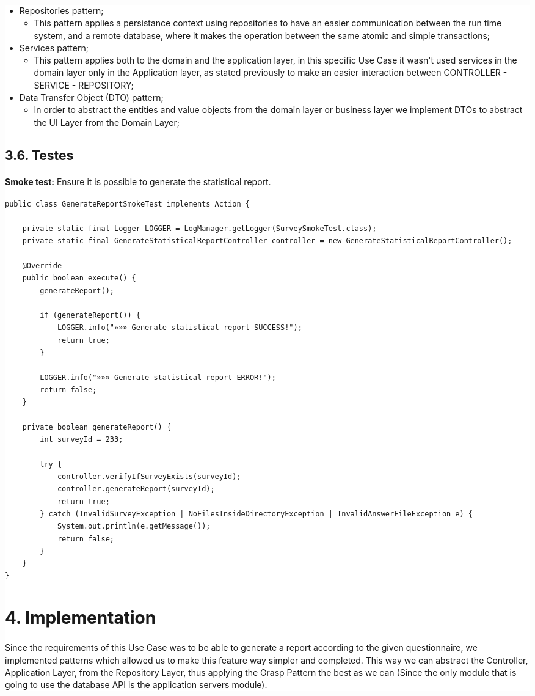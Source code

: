 * Repositories pattern;
    + This pattern applies a persistance context using repositories to have an easier communication between the run time system, and a remote database, where it makes the operation between the same atomic and simple transactions;
* Services pattern;
    + This pattern applies both to the domain and the application layer, in this specific Use Case it wasn't used services in the domain layer only in the Application layer, as stated previously to make an easier interaction between CONTROLLER - SERVICE - REPOSITORY;
* Data Transfer Object (DTO) pattern;
    + In order to abstract the entities and value objects from the domain layer or business layer we implement DTOs to abstract the UI Layer from the Domain Layer;


## 3.6. Testes

**Smoke test:** Ensure it is possible to generate the statistical report.

    public class GenerateReportSmokeTest implements Action {
    
        private static final Logger LOGGER = LogManager.getLogger(SurveySmokeTest.class);
        private static final GenerateStatisticalReportController controller = new GenerateStatisticalReportController();
    
        @Override
        public boolean execute() {
            generateReport();
    
            if (generateReport()) {
                LOGGER.info("»»» Generate statistical report SUCCESS!");
                return true;
            }
    
            LOGGER.info("»»» Generate statistical report ERROR!");
            return false;
        }
    
        private boolean generateReport() {
            int surveyId = 233;
    
            try {
                controller.verifyIfSurveyExists(surveyId);
                controller.generateReport(surveyId);
                return true;
            } catch (InvalidSurveyException | NoFilesInsideDirectoryException | InvalidAnswerFileException e) {
                System.out.println(e.getMessage());
                return false;
            }
        }
    }


# 4. Implementation

Since the requirements of this Use Case was to be able to generate a report according to the given questionnaire, we implemented patterns which allowed us to make this feature way simpler and completed. This way we can abstract the Controller, Application Layer, from the Repository Layer, thus applying the Grasp Pattern the best as we can (Since the only module that is going to use the database API is the application servers module).

